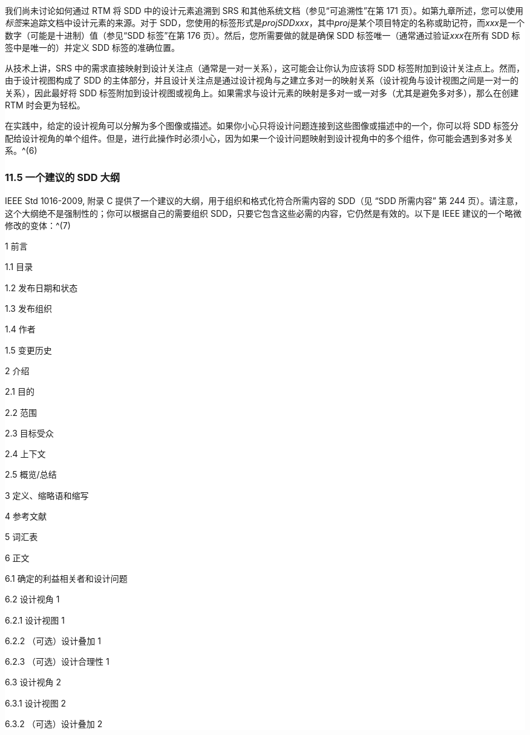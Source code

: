 我们尚未讨论如何通过 RTM 将 SDD 中的设计元素追溯到 SRS 和其他系统文档（参见“可追溯性”在第 171 页）。如第九章所述，您可以使用*标签*来追踪文档中设计元素的来源。对于 SDD，您使用的标签形式是*proj*_SDD_*xxx*，其中*proj*是某个项目特定的名称或助记符，而*xxx*是一个数字（可能是十进制）值（参见“SDD 标签”在第 176 页）。然后，您所需要做的就是确保 SDD 标签唯一（通常通过验证*xxx*在所有 SDD 标签中是唯一的）并定义 SDD 标签的准确位置。

从技术上讲，SRS 中的需求直接映射到设计关注点（通常是一对一关系），这可能会让你认为应该将 SDD 标签附加到设计关注点上。然而，由于设计视图构成了 SDD 的主体部分，并且设计关注点是通过设计视角与之建立多对一的映射关系（设计视角与设计视图之间是一对一的关系），因此最好将 SDD 标签附加到设计视图或视角上。如果需求与设计元素的映射是多对一或一对多（尤其是避免多对多），那么在创建 RTM 时会更为轻松。

在实践中，给定的设计视角可以分解为多个图像或描述。如果你小心只将设计问题连接到这些图像或描述中的一个，你可以将 SDD 标签分配给设计视角的单个组件。但是，进行此操作时必须小心，因为如果一个设计问题映射到设计视角中的多个组件，你可能会遇到多对多关系。^(6)

### **11.5 一个建议的 SDD 大纲**

IEEE Std 1016-2009, 附录 C 提供了一个建议的大纲，用于组织和格式化符合所需内容的 SDD（见 “SDD 所需内容” 第 244 页）。请注意，这个大纲绝不是强制性的；你可以根据自己的需要组织 SDD，只要它包含这些必需的内容，它仍然是有效的。以下是 IEEE 建议的一个略微修改的变体：^(7)

1 前言

1.1 目录

1.2 发布日期和状态

1.3 发布组织

1.4 作者

1.5 变更历史

2 介绍

2.1 目的

2.2 范围

2.3 目标受众

2.4 上下文

2.5 概览/总结

3 定义、缩略语和缩写

4 参考文献

5 词汇表

6 正文

6.1 确定的利益相关者和设计问题

6.2 设计视角 1

6.2.1 设计视图 1

6.2.2 （可选）设计叠加 1

6.2.3 （可选）设计合理性 1

6.3 设计视角 2

6.3.1 设计视图 2

6.3.2 （可选）设计叠加 2
